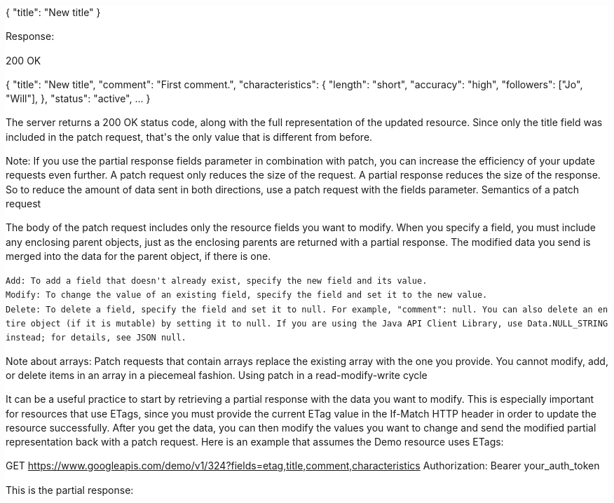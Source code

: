 {
"title": "New title"
}

Response:

200 OK

{
"title": "New title",
"comment": "First comment.",
"characteristics": {
"length": "short",
"accuracy": "high",
"followers": ["Jo", "Will"],
},
"status": "active",
...
}

The server returns a 200 OK status code, along with the full representation of the updated resource. Since only the title field was included in the patch request, that's the only value that is different from before.

Note: If you use the partial response fields parameter in combination with patch, you can increase the efficiency of your update requests even further. A patch request only reduces the size of the request. A partial response reduces the size of the response. So to reduce the amount of data sent in both directions, use a patch request with the fields parameter.
Semantics of a patch request

The body of the patch request includes only the resource fields you want to modify. When you specify a field, you must include any enclosing parent objects, just as the enclosing parents are returned with a partial response. The modified data you send is merged into the data for the parent object, if there is one.

    Add: To add a field that doesn't already exist, specify the new field and its value.
    Modify: To change the value of an existing field, specify the field and set it to the new value.
    Delete: To delete a field, specify the field and set it to null. For example, "comment": null. You can also delete an entire object (if it is mutable) by setting it to null. If you are using the Java API Client Library, use Data.NULL_STRING instead; for details, see JSON null.

Note about arrays: Patch requests that contain arrays replace the existing array with the one you provide. You cannot modify, add, or delete items in an array in a piecemeal fashion.
Using patch in a read-modify-write cycle

It can be a useful practice to start by retrieving a partial response with the data you want to modify. This is especially important for resources that use ETags, since you must provide the current ETag value in the If-Match HTTP header in order to update the resource successfully. After you get the data, you can then modify the values you want to change and send the modified partial representation back with a patch request. Here is an example that assumes the Demo resource uses ETags:

GET https://www.googleapis.com/demo/v1/324?fields=etag,title,comment,characteristics
Authorization: Bearer your_auth_token

This is the partial response:
